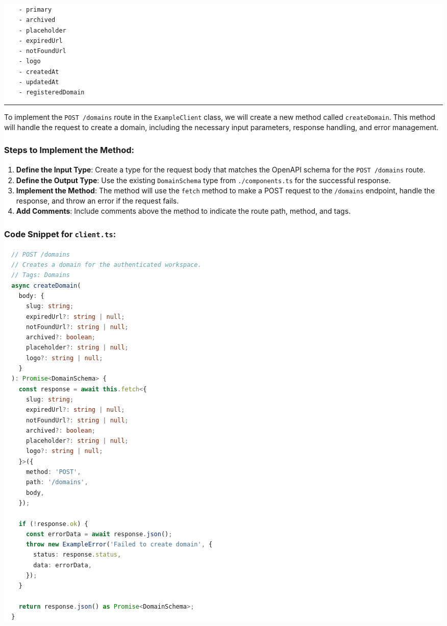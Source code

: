         - primary
        - archived
        - placeholder
        - expiredUrl
        - notFoundUrl
        - logo
        - createdAt
        - updatedAt
        - registeredDomain

---
To implement the `POST /domains` route in the `ExampleClient` class, we will create a new method called `createDomain`. This method will handle the request to create a domain, including the necessary input parameters, response handling, and error management.

### Steps to Implement the Method:
1. **Define the Input Type**: Create a type for the request body that matches the OpenAPI schema for the `POST /domains` route.
2. **Define the Output Type**: Use the existing `DomainSchema` type from `./components.ts` for the successful response.
3. **Implement the Method**: The method will use the `fetch` method to make a POST request to the `/domains` endpoint, handle the response, and throw an error if the request fails.
4. **Add Comments**: Include comments above the method to indicate the route path, method, and tags.

### Code Snippet for `client.ts`:
```typescript:client.ts
  // POST /domains
  // Creates a domain for the authenticated workspace.
  // Tags: Domains
  async createDomain(
    body: {
      slug: string;
      expiredUrl?: string | null;
      notFoundUrl?: string | null;
      archived?: boolean;
      placeholder?: string | null;
      logo?: string | null;
    }
  ): Promise<DomainSchema> {
    const response = await this.fetch<{
      slug: string;
      expiredUrl?: string | null;
      notFoundUrl?: string | null;
      archived?: boolean;
      placeholder?: string | null;
      logo?: string | null;
    }>({
      method: 'POST',
      path: '/domains',
      body,
    });

    if (!response.ok) {
      const errorData = await response.json();
      throw new ExampleError('Failed to create domain', {
        status: response.status,
        data: errorData,
      });
    }

    return response.json() as Promise<DomainSchema>;
  }
```